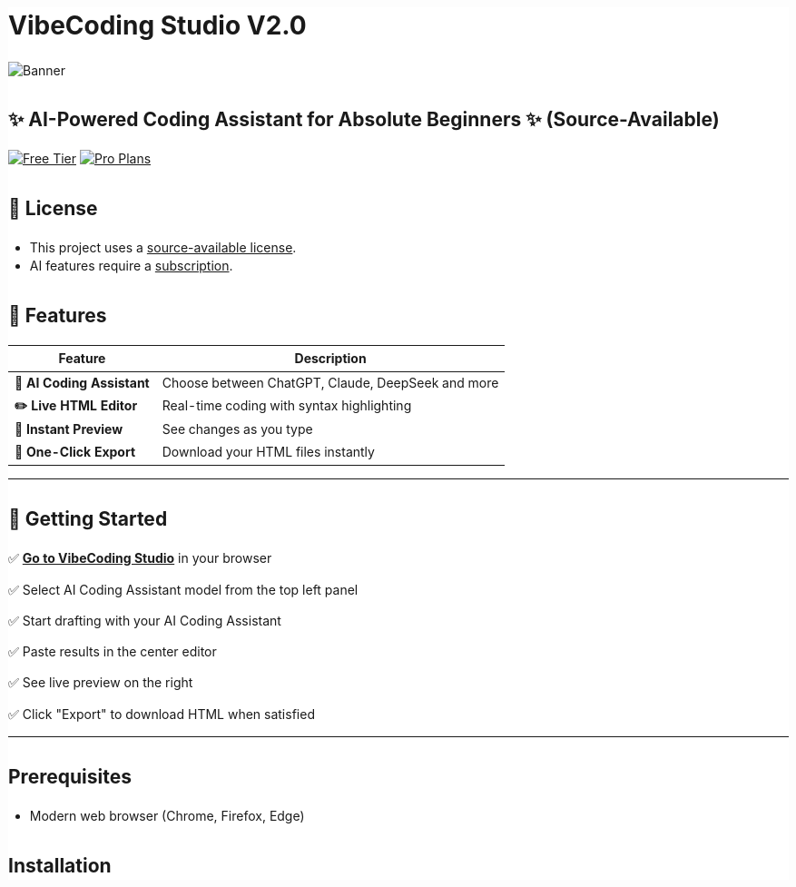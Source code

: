 # VibeCoding Studio V2.0

<div align="left">
  <img src="https://bucket.mlcdn.com/a/3336/3336910/images/d9788d4d0dd04ee4c5f46d7173ab20bb5ca39fd3.png" alt="Banner" width="100%"/>
  
  ## ✨ AI-Powered Coding Assistant for Absolute Beginners ✨ (Source-Available)
  
  [![Free Tier](https://img.shields.io/badge/Free_Tier-Start_Coding-df1783)](https://vibecoding-studio.html-lab.net)
  [![Pro Plans](https://img.shields.io/badge/🚀_Pro_Features-df1783)](https://html-lab.net/vibecoding)
</div>

## 📜 License
- This project uses a [source-available license](LICENSE.md).  
- AI features require a [subscription](https://yourwebsite.com/pricing).  

## 🚀 Features

| Feature | Description |
|---------|-------------|
| **🤖 AI Coding Assistant** | Choose between ChatGPT, Claude, DeepSeek and more |
| **✏️ Live HTML Editor** | Real-time coding with syntax highlighting |
| **👀 Instant Preview** | See changes as you type |
| **💾 One-Click Export** | Download your HTML files instantly |

---

## 🏁 Getting Started

✅ **[Go to VibeCoding Studio](https://vibecoding-studio.html-lab.net)** in your browser

✅ Select AI Coding Assistant model from the top left panel

✅ Start drafting with your AI Coding Assistant

✅ Paste results in the center editor

✅ See live preview on the right

✅ Click "Export" to download HTML when satisfied

---
## Prerequisites

- Modern web browser (Chrome, Firefox, Edge)

## Installation
